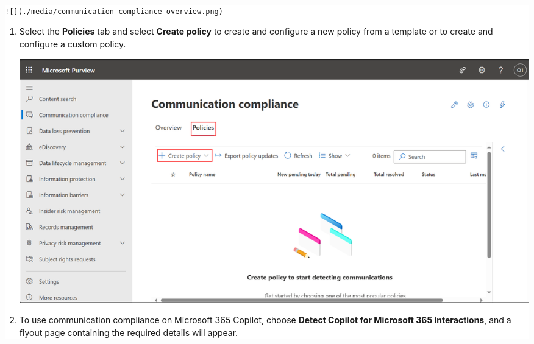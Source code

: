     ![](./media/communication-compliance-overview.png)

1. Select the **Policies** tab and select **Create policy** to create and configure a new policy from a template or to create and configure a custom policy.

    ![](./media/communication-compliance-createpolicy.png)

1. To use communication compliance on Microsoft 365 Copilot, choose **Detect Copilot for Microsoft 365 interactions**, and a flyout page containing the required details will appear.
